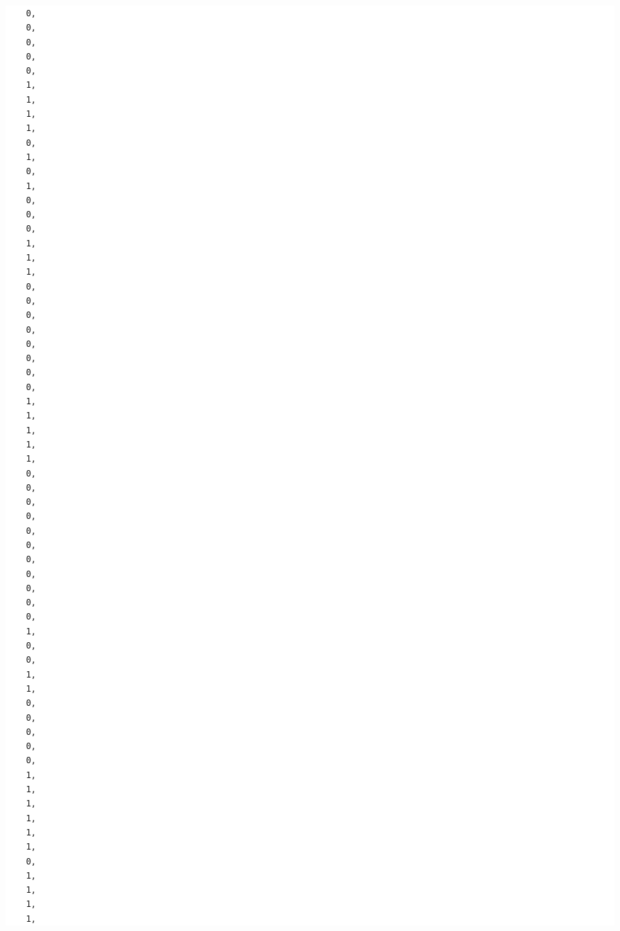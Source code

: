         0,
        0,
        0,
        0,
        0,
        1,
        1,
        1,
        1,
        0,
        1,
        0,
        1,
        0,
        0,
        0,
        1,
        1,
        1,
        0,
        0,
        0,
        0,
        0,
        0,
        0,
        0,
        1,
        1,
        1,
        1,
        1,
        0,
        0,
        0,
        0,
        0,
        0,
        0,
        0,
        0,
        0,
        0,
        1,
        0,
        0,
        1,
        1,
        0,
        0,
        0,
        0,
        0,
        1,
        1,
        1,
        1,
        1,
        1,
        0,
        1,
        1,
        1,
        1,